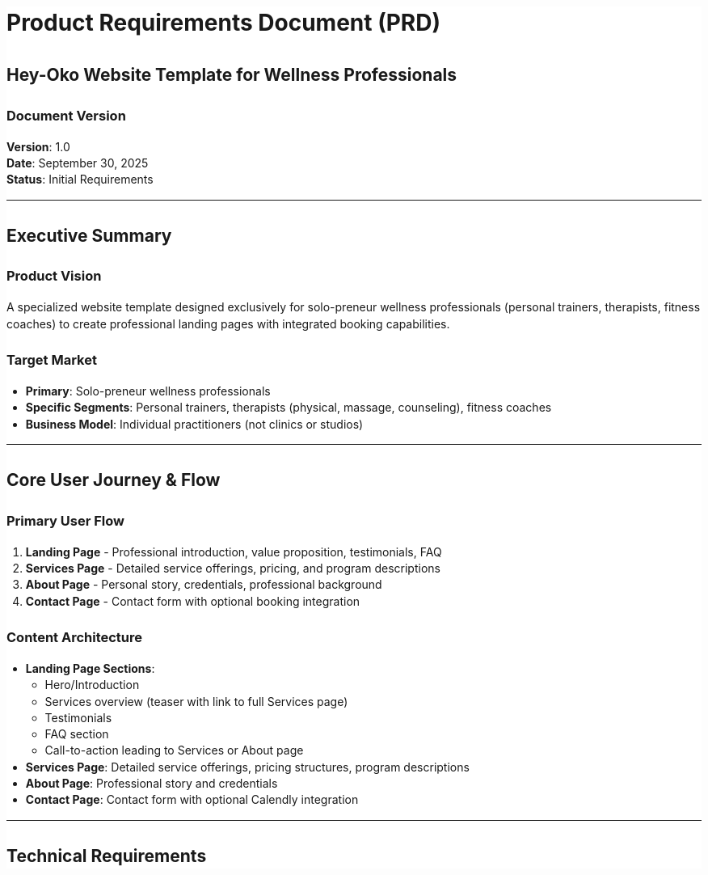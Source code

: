 # Product Requirements Document (PRD)
## Hey-Oko Website Template for Wellness Professionals

### Document Version
**Version**: 1.0  
**Date**: September 30, 2025  
**Status**: Initial Requirements

---

## Executive Summary

### Product Vision
A specialized website template designed exclusively for solo-preneur wellness professionals (personal trainers, therapists, fitness coaches) to create professional landing pages with integrated booking capabilities.

### Target Market
- **Primary**: Solo-preneur wellness professionals
- **Specific Segments**: Personal trainers, therapists (physical, massage, counseling), fitness coaches
- **Business Model**: Individual practitioners (not clinics or studios)

---

## Core User Journey & Flow

### Primary User Flow
1. **Landing Page** - Professional introduction, value proposition, testimonials, FAQ
2. **Services Page** - Detailed service offerings, pricing, and program descriptions
3. **About Page** - Personal story, credentials, professional background
4. **Contact Page** - Contact form with optional booking integration

### Content Architecture
- **Landing Page Sections**:
  - Hero/Introduction
  - Services overview (teaser with link to full Services page)
  - Testimonials
  - FAQ section
  - Call-to-action leading to Services or About page
- **Services Page**: Detailed service offerings, pricing structures, program descriptions
- **About Page**: Professional story and credentials
- **Contact Page**: Contact form with optional Calendly integration

---

## Technical Requirements
